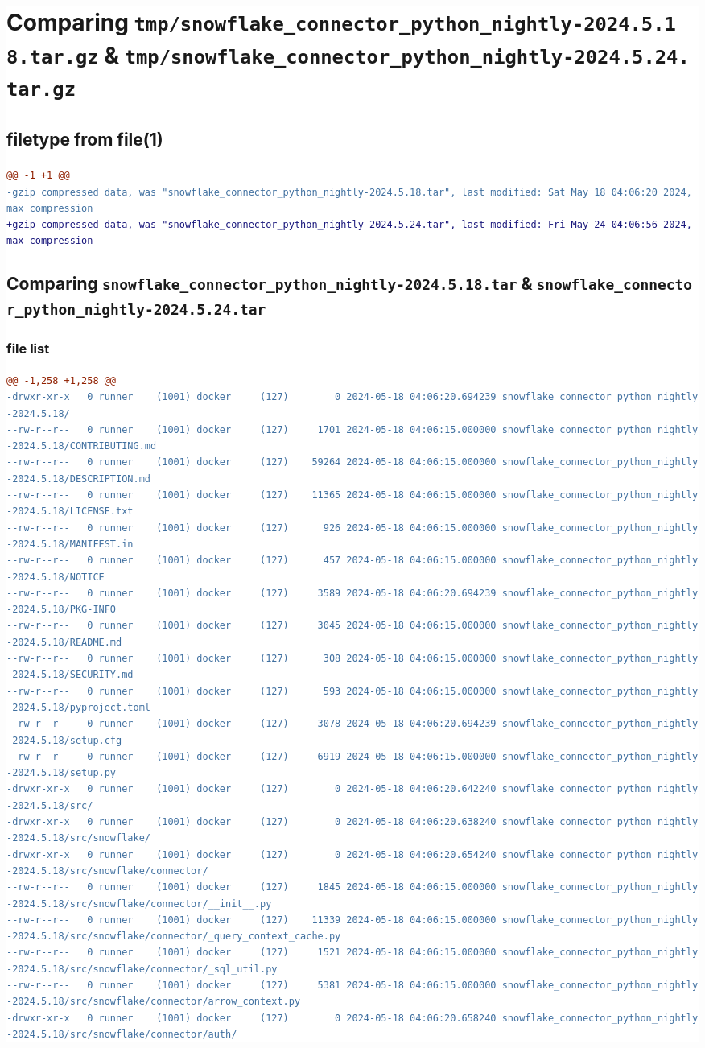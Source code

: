 # Comparing `tmp/snowflake_connector_python_nightly-2024.5.18.tar.gz` & `tmp/snowflake_connector_python_nightly-2024.5.24.tar.gz`

## filetype from file(1)

```diff
@@ -1 +1 @@
-gzip compressed data, was "snowflake_connector_python_nightly-2024.5.18.tar", last modified: Sat May 18 04:06:20 2024, max compression
+gzip compressed data, was "snowflake_connector_python_nightly-2024.5.24.tar", last modified: Fri May 24 04:06:56 2024, max compression
```

## Comparing `snowflake_connector_python_nightly-2024.5.18.tar` & `snowflake_connector_python_nightly-2024.5.24.tar`

### file list

```diff
@@ -1,258 +1,258 @@
-drwxr-xr-x   0 runner    (1001) docker     (127)        0 2024-05-18 04:06:20.694239 snowflake_connector_python_nightly-2024.5.18/
--rw-r--r--   0 runner    (1001) docker     (127)     1701 2024-05-18 04:06:15.000000 snowflake_connector_python_nightly-2024.5.18/CONTRIBUTING.md
--rw-r--r--   0 runner    (1001) docker     (127)    59264 2024-05-18 04:06:15.000000 snowflake_connector_python_nightly-2024.5.18/DESCRIPTION.md
--rw-r--r--   0 runner    (1001) docker     (127)    11365 2024-05-18 04:06:15.000000 snowflake_connector_python_nightly-2024.5.18/LICENSE.txt
--rw-r--r--   0 runner    (1001) docker     (127)      926 2024-05-18 04:06:15.000000 snowflake_connector_python_nightly-2024.5.18/MANIFEST.in
--rw-r--r--   0 runner    (1001) docker     (127)      457 2024-05-18 04:06:15.000000 snowflake_connector_python_nightly-2024.5.18/NOTICE
--rw-r--r--   0 runner    (1001) docker     (127)     3589 2024-05-18 04:06:20.694239 snowflake_connector_python_nightly-2024.5.18/PKG-INFO
--rw-r--r--   0 runner    (1001) docker     (127)     3045 2024-05-18 04:06:15.000000 snowflake_connector_python_nightly-2024.5.18/README.md
--rw-r--r--   0 runner    (1001) docker     (127)      308 2024-05-18 04:06:15.000000 snowflake_connector_python_nightly-2024.5.18/SECURITY.md
--rw-r--r--   0 runner    (1001) docker     (127)      593 2024-05-18 04:06:15.000000 snowflake_connector_python_nightly-2024.5.18/pyproject.toml
--rw-r--r--   0 runner    (1001) docker     (127)     3078 2024-05-18 04:06:20.694239 snowflake_connector_python_nightly-2024.5.18/setup.cfg
--rw-r--r--   0 runner    (1001) docker     (127)     6919 2024-05-18 04:06:15.000000 snowflake_connector_python_nightly-2024.5.18/setup.py
-drwxr-xr-x   0 runner    (1001) docker     (127)        0 2024-05-18 04:06:20.642240 snowflake_connector_python_nightly-2024.5.18/src/
-drwxr-xr-x   0 runner    (1001) docker     (127)        0 2024-05-18 04:06:20.638240 snowflake_connector_python_nightly-2024.5.18/src/snowflake/
-drwxr-xr-x   0 runner    (1001) docker     (127)        0 2024-05-18 04:06:20.654240 snowflake_connector_python_nightly-2024.5.18/src/snowflake/connector/
--rw-r--r--   0 runner    (1001) docker     (127)     1845 2024-05-18 04:06:15.000000 snowflake_connector_python_nightly-2024.5.18/src/snowflake/connector/__init__.py
--rw-r--r--   0 runner    (1001) docker     (127)    11339 2024-05-18 04:06:15.000000 snowflake_connector_python_nightly-2024.5.18/src/snowflake/connector/_query_context_cache.py
--rw-r--r--   0 runner    (1001) docker     (127)     1521 2024-05-18 04:06:15.000000 snowflake_connector_python_nightly-2024.5.18/src/snowflake/connector/_sql_util.py
--rw-r--r--   0 runner    (1001) docker     (127)     5381 2024-05-18 04:06:15.000000 snowflake_connector_python_nightly-2024.5.18/src/snowflake/connector/arrow_context.py
-drwxr-xr-x   0 runner    (1001) docker     (127)        0 2024-05-18 04:06:20.658240 snowflake_connector_python_nightly-2024.5.18/src/snowflake/connector/auth/
```